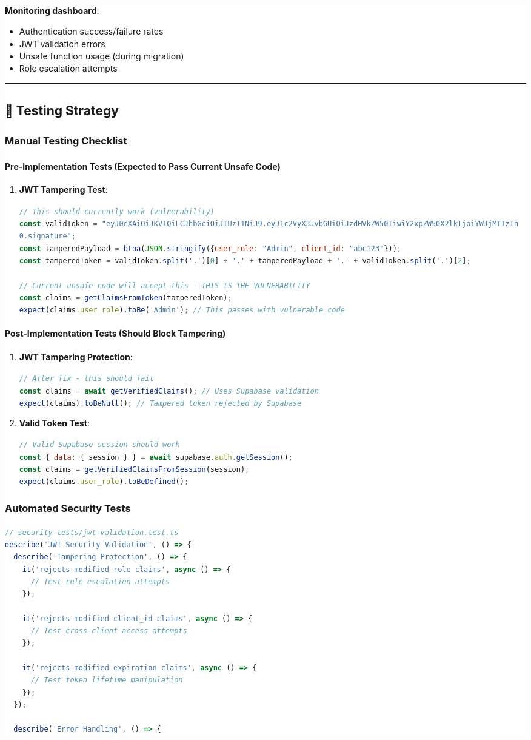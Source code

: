 **Monitoring dashboard**:
- Authentication success/failure rates
- JWT validation errors
- Unsafe function usage (during migration)
- Role escalation attempts

---

## 🧪 Testing Strategy

### Manual Testing Checklist

#### Pre-Implementation Tests (Expected to Pass Current Unsafe Code)

1. **JWT Tampering Test**:
   ```javascript
   // This should currently work (vulnerability)
   const validToken = "eyJ0eXAiOiJKV1QiLCJhbGciOiJIUzI1NiJ9.eyJ1c2VyX3JvbGUiOiJzdHVkZW50IiwiY2xpZW50X2lkIjoiYWJjMTIzIn0.signature";
   const tamperedPayload = btoa(JSON.stringify({user_role: "Admin", client_id: "abc123"}));
   const tamperedToken = validToken.split('.')[0] + '.' + tamperedPayload + '.' + validToken.split('.')[2];
   
   // Current unsafe code will accept this - THIS IS THE VULNERABILITY
   const claims = getClaimsFromToken(tamperedToken);
   expect(claims.user_role).toBe('Admin'); // This passes with vulnerable code
   ```

#### Post-Implementation Tests (Should Block Tampering)

1. **JWT Tampering Protection**:
   ```javascript
   // After fix - this should fail
   const claims = await getVerifiedClaims(); // Uses Supabase validation
   expect(claims).toBeNull(); // Tampered token rejected by Supabase
   ```

2. **Valid Token Test**:
   ```javascript
   // Valid Supabase session should work
   const { data: { session } } = await supabase.auth.getSession();
   const claims = getVerifiedClaimsFromSession(session);
   expect(claims.user_role).toBeDefined();
   ```

### Automated Security Tests

```typescript
// security-tests/jwt-validation.test.ts
describe('JWT Security Validation', () => {
  describe('Tampering Protection', () => {
    it('rejects modified role claims', async () => {
      // Test role escalation attempts
    });
    
    it('rejects modified client_id claims', async () => {
      // Test cross-client access attempts
    });
    
    it('rejects modified expiration claims', async () => {
      // Test token lifetime manipulation
    });
  });
  
  describe('Error Handling', () => {
```
